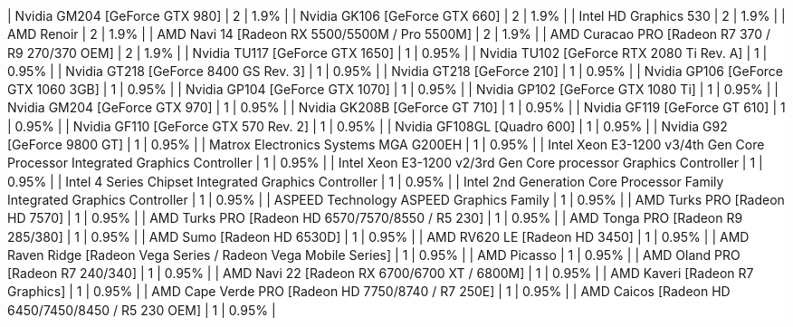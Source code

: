 | Nvidia GM204 [GeForce GTX 980]                                              | 2        | 1.9%    |
| Nvidia GK106 [GeForce GTX 660]                                              | 2        | 1.9%    |
| Intel HD Graphics 530                                                       | 2        | 1.9%    |
| AMD Renoir                                                                  | 2        | 1.9%    |
| AMD Navi 14 [Radeon RX 5500/5500M / Pro 5500M]                              | 2        | 1.9%    |
| AMD Curacao PRO [Radeon R7 370 / R9 270/370 OEM]                            | 2        | 1.9%    |
| Nvidia TU117 [GeForce GTX 1650]                                             | 1        | 0.95%   |
| Nvidia TU102 [GeForce RTX 2080 Ti Rev. A]                                   | 1        | 0.95%   |
| Nvidia GT218 [GeForce 8400 GS Rev. 3]                                       | 1        | 0.95%   |
| Nvidia GT218 [GeForce 210]                                                  | 1        | 0.95%   |
| Nvidia GP106 [GeForce GTX 1060 3GB]                                         | 1        | 0.95%   |
| Nvidia GP104 [GeForce GTX 1070]                                             | 1        | 0.95%   |
| Nvidia GP102 [GeForce GTX 1080 Ti]                                          | 1        | 0.95%   |
| Nvidia GM204 [GeForce GTX 970]                                              | 1        | 0.95%   |
| Nvidia GK208B [GeForce GT 710]                                              | 1        | 0.95%   |
| Nvidia GF119 [GeForce GT 610]                                               | 1        | 0.95%   |
| Nvidia GF110 [GeForce GTX 570 Rev. 2]                                       | 1        | 0.95%   |
| Nvidia GF108GL [Quadro 600]                                                 | 1        | 0.95%   |
| Nvidia G92 [GeForce 9800 GT]                                                | 1        | 0.95%   |
| Matrox Electronics Systems MGA G200EH                                       | 1        | 0.95%   |
| Intel Xeon E3-1200 v3/4th Gen Core Processor Integrated Graphics Controller | 1        | 0.95%   |
| Intel Xeon E3-1200 v2/3rd Gen Core processor Graphics Controller            | 1        | 0.95%   |
| Intel 4 Series Chipset Integrated Graphics Controller                       | 1        | 0.95%   |
| Intel 2nd Generation Core Processor Family Integrated Graphics Controller   | 1        | 0.95%   |
| ASPEED Technology ASPEED Graphics Family                                    | 1        | 0.95%   |
| AMD Turks PRO [Radeon HD 7570]                                              | 1        | 0.95%   |
| AMD Turks PRO [Radeon HD 6570/7570/8550 / R5 230]                           | 1        | 0.95%   |
| AMD Tonga PRO [Radeon R9 285/380]                                           | 1        | 0.95%   |
| AMD Sumo [Radeon HD 6530D]                                                  | 1        | 0.95%   |
| AMD RV620 LE [Radeon HD 3450]                                               | 1        | 0.95%   |
| AMD Raven Ridge [Radeon Vega Series / Radeon Vega Mobile Series]            | 1        | 0.95%   |
| AMD Picasso                                                                 | 1        | 0.95%   |
| AMD Oland PRO [Radeon R7 240/340]                                           | 1        | 0.95%   |
| AMD Navi 22 [Radeon RX 6700/6700 XT / 6800M]                                | 1        | 0.95%   |
| AMD Kaveri [Radeon R7 Graphics]                                             | 1        | 0.95%   |
| AMD Cape Verde PRO [Radeon HD 7750/8740 / R7 250E]                          | 1        | 0.95%   |
| AMD Caicos [Radeon HD 6450/7450/8450 / R5 230 OEM]                          | 1        | 0.95%   |